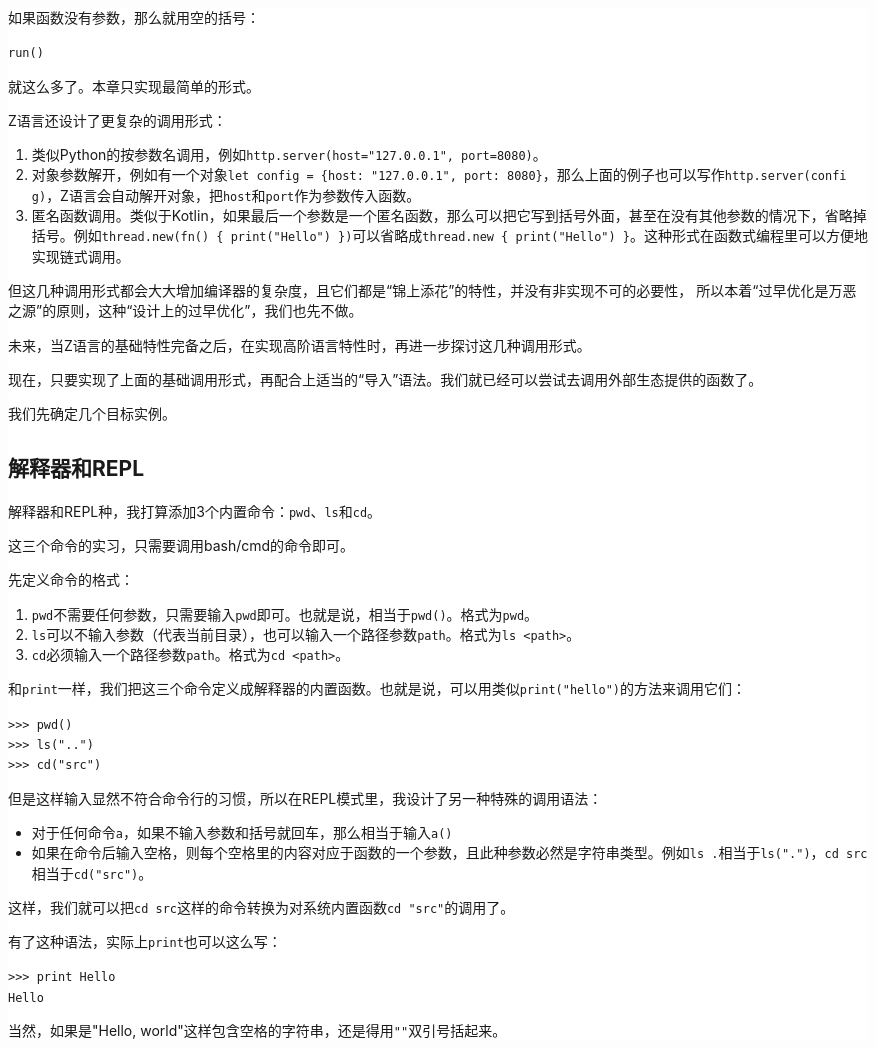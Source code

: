 如果函数没有参数，那么就用空的括号：

```z
run()
```

就这么多了。本章只实现最简单的形式。

Z语言还设计了更复杂的调用形式：

1. 类似Python的按参数名调用，例如`http.server(host="127.0.0.1", port=8080)`。
2. 对象参数解开，例如有一个对象`let config = {host: "127.0.0.1", port: 8080}`，那么上面的例子也可以写作`http.server(config)`，Z语言会自动解开对象，把`host`和`port`作为参数传入函数。
3. 匿名函数调用。类似于Kotlin，如果最后一个参数是一个匿名函数，那么可以把它写到括号外面，甚至在没有其他参数的情况下，省略掉括号。例如`thread.new(fn() { print("Hello") })`可以省略成`thread.new { print("Hello") }`。这种形式在函数式编程里可以方便地实现链式调用。

但这几种调用形式都会大大增加编译器的复杂度，且它们都是“锦上添花”的特性，并没有非实现不可的必要性，
所以本着“过早优化是万恶之源”的原则，这种“设计上的过早优化”，我们也先不做。

未来，当Z语言的基础特性完备之后，在实现高阶语言特性时，再进一步探讨这几种调用形式。

现在，只要实现了上面的基础调用形式，再配合上适当的“导入”语法。我们就已经可以尝试去调用外部生态提供的函数了。

我们先确定几个目标实例。

## 解释器和REPL

解释器和REPL种，我打算添加3个内置命令：`pwd`、`ls`和`cd`。

这三个命令的实习，只需要调用bash/cmd的命令即可。

先定义命令的格式：

1. `pwd`不需要任何参数，只需要输入`pwd`即可。也就是说，相当于`pwd()`。格式为`pwd`。
1. `ls`可以不输入参数（代表当前目录），也可以输入一个路径参数`path`。格式为`ls <path>`。
1. `cd`必须输入一个路径参数`path`。格式为`cd <path>`。

和`print`一样，我们把这三个命令定义成解释器的内置函数。也就是说，可以用类似`print("hello")`的方法来调用它们：

```z
>>> pwd()
>>> ls("..")
>>> cd("src")
```

但是这样输入显然不符合命令行的习惯，所以在REPL模式里，我设计了另一种特殊的调用语法：

- 对于任何命令`a`，如果不输入参数和括号就回车，那么相当于输入`a()`
- 如果在命令后输入空格，则每个空格里的内容对应于函数的一个参数，且此种参数必然是字符串类型。例如`ls .`相当于`ls(".")`，`cd src`相当于`cd("src")`。

这样，我们就可以把`cd src`这样的命令转换为对系统内置函数`cd "src"`的调用了。

有了这种语法，实际上`print`也可以这么写：

```z
>>> print Hello
Hello
```

当然，如果是"Hello, world"这样包含空格的字符串，还是得用`""`双引号括起来。
